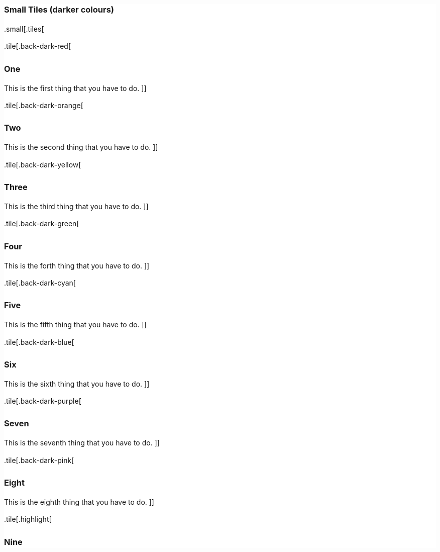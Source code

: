 ### Small Tiles (darker colours)

.small[.tiles[

 .tile[.back-dark-red[
   ### One

   This is the first thing that you have to do.
 ]]

 .tile[.back-dark-orange[
   ### Two

   This is the second thing that you have to do.
 ]]

 .tile[.back-dark-yellow[
   ### Three

   This is the third thing that you have to do.
 ]]

 .tile[.back-dark-green[
   ### Four

   This is the forth thing that you have to do.
 ]]

 .tile[.back-dark-cyan[
   ### Five

   This is the fifth thing that you have to do.
 ]]

 .tile[.back-dark-blue[
   ### Six

   This is the sixth thing that you have to do.
 ]]

 .tile[.back-dark-purple[
   ### Seven

   This is the seventh thing that you have to do.
 ]]

 .tile[.back-dark-pink[
   ### Eight

   This is the eighth thing that you have to do.
 ]]

 .tile[.highlight[
   ### Nine
